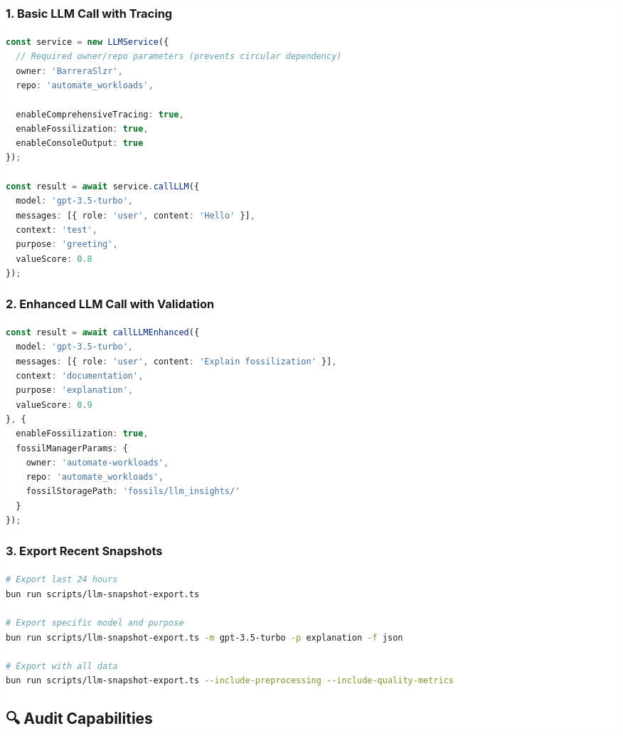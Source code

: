 ### 1. Basic LLM Call with Tracing
```typescript
const service = new LLMService({
  // Required owner/repo parameters (prevents circular dependency)
  owner: 'BarreraSlzr',
  repo: 'automate_workloads',
  
  enableComprehensiveTracing: true,
  enableFossilization: true,
  enableConsoleOutput: true
});

const result = await service.callLLM({
  model: 'gpt-3.5-turbo',
  messages: [{ role: 'user', content: 'Hello' }],
  context: 'test',
  purpose: 'greeting',
  valueScore: 0.8
});
```

### 2. Enhanced LLM Call with Validation
```typescript
const result = await callLLMEnhanced({
  model: 'gpt-3.5-turbo',
  messages: [{ role: 'user', content: 'Explain fossilization' }],
  context: 'documentation',
  purpose: 'explanation',
  valueScore: 0.9
}, {
  enableFossilization: true,
  fossilManagerParams: {
    owner: 'automate-workloads',
    repo: 'automate_workloads',
    fossilStoragePath: 'fossils/llm_insights/'
  }
});
```

### 3. Export Recent Snapshots
```bash
# Export last 24 hours
bun run scripts/llm-snapshot-export.ts

# Export specific model and purpose
bun run scripts/llm-snapshot-export.ts -m gpt-3.5-turbo -p explanation -f json

# Export with all data
bun run scripts/llm-snapshot-export.ts --include-preprocessing --include-quality-metrics
```

## 🔍 Audit Capabilities
